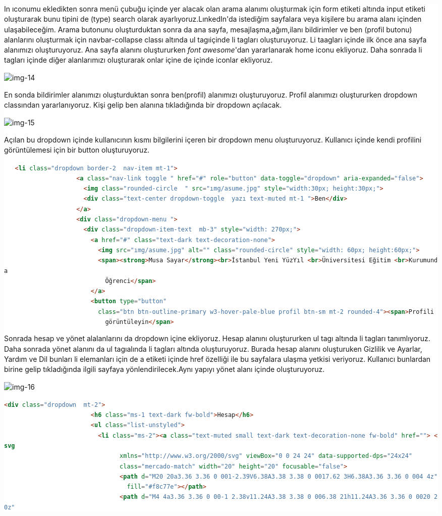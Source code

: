 In ıconumu ekledikten sonra menü çubuğu içinde yer alacak olan arama alanımı oluşturmak için form etiketi altında input etiketi oluşturarak bunu tipini de (type) search olarak ayarlıyoruz.LınkedIn'da istediğim sayfalara veya kişilere bu arama alanı içinden ulaşabileceğim. Arama butonunu oluşturduktan sonra da ana sayfa, mesajlaşma,ağım,ilanı  bildirimler ve ben (profil butonu) alanlarını oluşturmak için navbar-collapse classı altında ul tagıiçinde li tagları oluşturuyoruz. Li taagları içinde ilk önce ana sayfa alanımızı oluşturuyoruz. Ana sayfa alanını oluştururken *font awesome*'dan yararlanarak home iconu ekliyoruz. Daha sonrada li tagları içinde diğer alanlarımızı oluşturarak onlar içine de <i></i> içinde iconlar ekliyoruz.

![img-14](İmage/14.jpg)

 En sonda bildirimler alanımızı oluşturduktan sonra ben(profil) alanımızı oluşturuyoruz. Profil alanımızı oluştururken dropdown classından yararlanıyoruz. Kişi gelip ben alanına tıkladığında bir dropdown açılacak.

![img-15](İmage/15.jpg)

Açılan bu dropdown içinde kullanıcının kısmı bilgilerini içeren bir dropdown menu oluşturuyoruz. Kullanıcı içinde kendi profilini görüntülemesi için bir button oluşturuyoruz.

```html
   <li class="dropdown border-2  nav-item mt-1">
                    <a class="nav-link toggle " href="#" role="button" data-toggle="dropdown" aria-expanded="false">
                      <img class="rounded-circle  " src="ımg/asume.jpg" style="width:30px; height:30px;">
                      <div class="text-center dropdown-toggle  yazı text-muted mt-1 ">Ben</div>
                    </a>
                    <div class="dropdown-menu ">
                      <div class="dropdown-item-text  mb-3" style="width: 270px;">
                        <a href="#" class="text-dark text-decoration-none">
                          <img src="ımg/asume.jpg" alt="" class="rounded-circle" style="width: 60px; height:60px;">
                          <span><strong>Musa Sayar</strong><br>İstanbul Yeni YüzYıl <br>Üniversitesi Eğitim <br>Kurumunda
                            Öğrenci</span>
                        </a>
                        <button type="button"
                          class="btn btn-outline-primary w3-hover-pale-blue profil btn-sm mt-2 rounded-4"><span>Profili
                            görüntüleyin</span>
```

Sonrada hesap ve yönet alalanlarını da dropdown içine ekliyoruz. Hesap alanını oluştururken ul tagı altında li tagları tanımlıyoruz.  Daha sonrada yönet alanını da ul tagıalında li tagları altında oluşturuyoruz. Burada hesap alanını oluşturuken Gizlilik ve Ayarlar, Yardım ve Dil bunları li elemanları için de a etiketi içinde href özelliği ile bu sayfalara ulaşma yetkisi veriyoruz. Kullanıcı bunlardan birine gelip tıkladığında ilgili sayfaya yönlendirilecek.Aynı yapıyı yönet alanı içinde oluşturuyoruz.

![img-16](İmage/16.jpg)

```html
<div class="dropdown  mt-2">
                        <h6 class="ms-1 text-dark fw-bold">Hesap</h6>
                        <ul class="list-unstyled">
                          <li class="ms-2"><a class="text-muted small text-dark text-decoration-none fw-bold" href=""> <svg
                                xmlns="http://www.w3.org/2000/svg" viewBox="0 0 24 24" data-supported-dps="24x24"
                                class="mercado-match" width="20" height="20" focusable="false">
                                <path d="M20 20a3.36 3.36 0 001-2.39V6.38A3.38 3.38 0 0017.62 3H6.38A3.36 3.36 0 004 4z"
                                  fill="#f8c77e"></path>
                                <path d="M4 4a3.36 3.36 0 00-1 2.38v11.24A3.38 3.38 0 006.38 21h11.24A3.36 3.36 0 0020 20z"
```